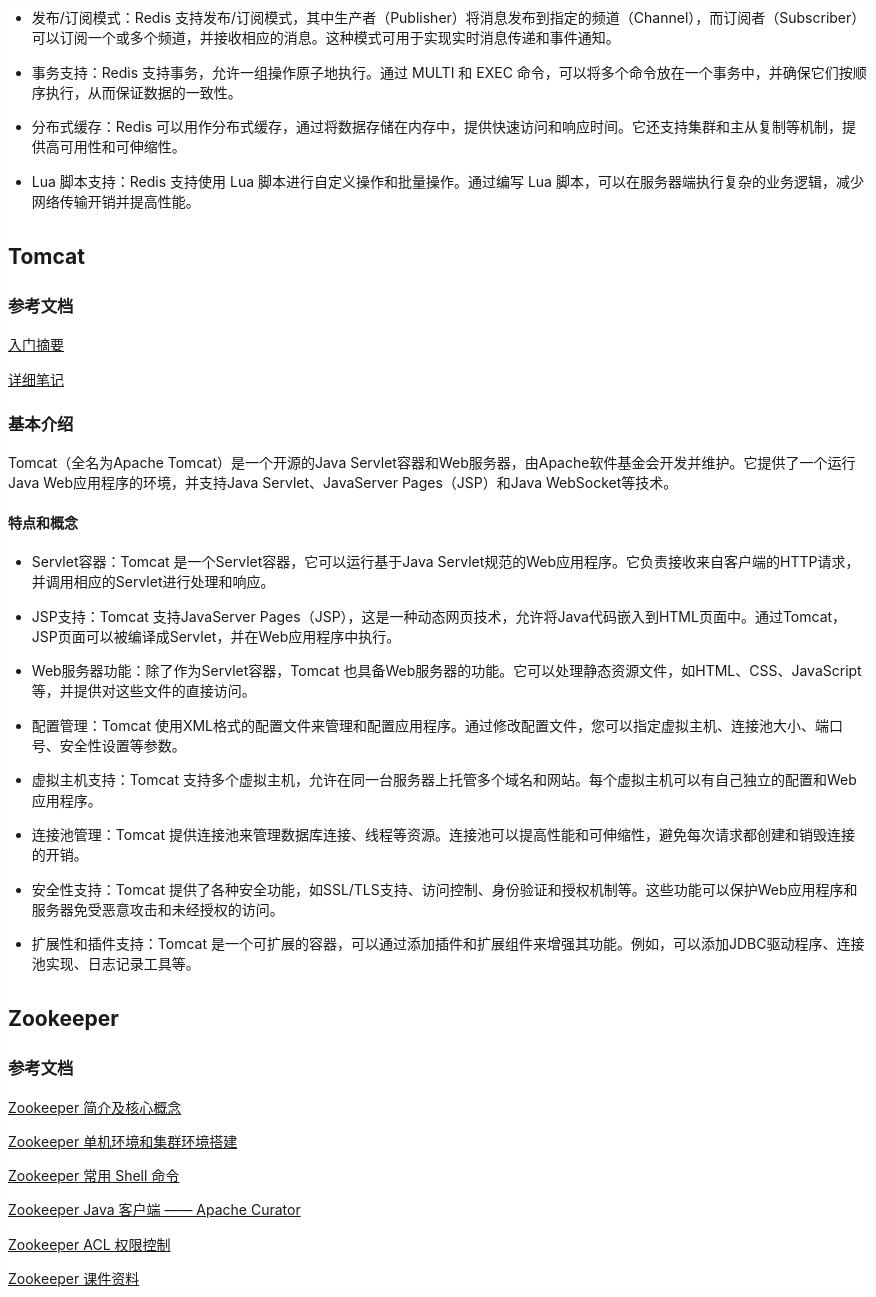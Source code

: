 + 发布/订阅模式：Redis 支持发布/订阅模式，其中生产者（Publisher）将消息发布到指定的频道（Channel），而订阅者（Subscriber）可以订阅一个或多个频道，并接收相应的消息。这种模式可用于实现实时消息传递和事件通知。

+ 事务支持：Redis 支持事务，允许一组操作原子地执行。通过 MULTI 和 EXEC 命令，可以将多个命令放在一个事务中，并确保它们按顺序执行，从而保证数据的一致性。

+ 分布式缓存：Redis 可以用作分布式缓存，通过将数据存储在内存中，提供快速访问和响应时间。它还支持集群和主从复制等机制，提供高可用性和可伸缩性。

+ Lua 脚本支持：Redis 支持使用 Lua 脚本进行自定义操作和批量操作。通过编写 Lua 脚本，可以在服务器端执行复杂的业务逻辑，减少网络传输开销并提高性能。


## Tomcat

### 参考文档

[入门摘要](Tomcat/Tomcat.md)

[详细笔记](Tomcat/笔记/Tomcat专题.md)

### 基本介绍

Tomcat（全名为Apache Tomcat）是一个开源的Java Servlet容器和Web服务器，由Apache软件基金会开发并维护。它提供了一个运行Java Web应用程序的环境，并支持Java Servlet、JavaServer Pages（JSP）和Java WebSocket等技术。

#### 特点和概念

+ Servlet容器：Tomcat 是一个Servlet容器，它可以运行基于Java Servlet规范的Web应用程序。它负责接收来自客户端的HTTP请求，并调用相应的Servlet进行处理和响应。

+ JSP支持：Tomcat 支持JavaServer Pages（JSP），这是一种动态网页技术，允许将Java代码嵌入到HTML页面中。通过Tomcat，JSP页面可以被编译成Servlet，并在Web应用程序中执行。

+ Web服务器功能：除了作为Servlet容器，Tomcat 也具备Web服务器的功能。它可以处理静态资源文件，如HTML、CSS、JavaScript等，并提供对这些文件的直接访问。

+ 配置管理：Tomcat 使用XML格式的配置文件来管理和配置应用程序。通过修改配置文件，您可以指定虚拟主机、连接池大小、端口号、安全性设置等参数。

+ 虚拟主机支持：Tomcat 支持多个虚拟主机，允许在同一台服务器上托管多个域名和网站。每个虚拟主机可以有自己独立的配置和Web应用程序。

+ 连接池管理：Tomcat 提供连接池来管理数据库连接、线程等资源。连接池可以提高性能和可伸缩性，避免每次请求都创建和销毁连接的开销。

+ 安全性支持：Tomcat 提供了各种安全功能，如SSL/TLS支持、访问控制、身份验证和授权机制等。这些功能可以保护Web应用程序和服务器免受恶意攻击和未经授权的访问。

+ 扩展性和插件支持：Tomcat 是一个可扩展的容器，可以通过添加插件和扩展组件来增强其功能。例如，可以添加JDBC驱动程序、连接池实现、日志记录工具等。


## Zookeeper

### 参考文档

[Zookeeper 简介及核心概念](ZooKeeper/notes/Zookeeper简介及核心概念.md)

[Zookeeper 单机环境和集群环境搭建](ZooKeeper/notes/Zookeeper单机环境和集群环境搭建.md)

[Zookeeper 常用 Shell 命令](ZooKeeper/notes/Zookeeper常用Shell命令.md)

[Zookeeper Java 客户端 —— Apache Curator](ZooKeeper/notes/Zookeeper_Java客户端Curator.md)

[Zookeeper ACL 权限控制](ZooKeeper/notes/Zookeeper_ACL权限控制.md)

[Zookeeper 课件资料](ZooKeeper/Direction.md)
